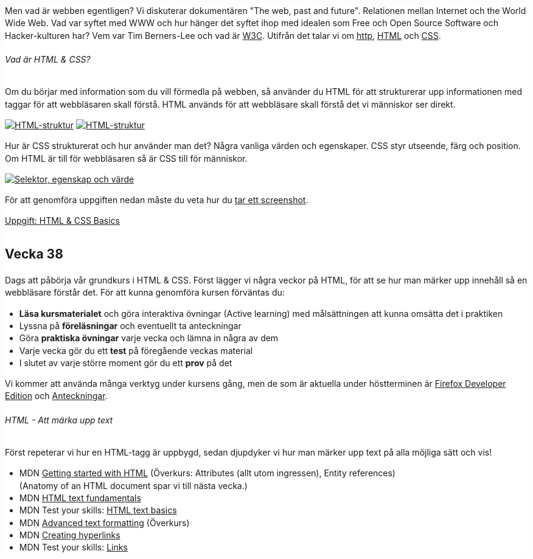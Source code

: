 Men vad är webben egentligen? Vi diskuterar dokumentären "The web, past and future". Relationen mellan Internet och the World Wide Web. Vad var syftet med WWW och hur hänger det syftet ihop med idealen som Free och Open Source Software och Hacker-kulturen har? Vem var Tim Berners-Lee och vad är [W3C](https://en.wikipedia.org/wiki/World_Wide_Web_Consortium). Utifrån det talar vi om [http](https://en.wikipedia.org/wiki/Hypertext_Transfer_Protocol), [HTML](https://simple.wikipedia.org/wiki/HTML) och [CSS](https://en.wikipedia.org/wiki/CSS).        

###### Vad är HTML & CSS?    

Om du börjar med information som du vill förmedla på webben, så använder du HTML för att strukturerar upp informationen med taggar för att webbläsaren skall förstå. HTML används för att webbläsare skall förstå det vi människor ser direkt.     

[<img alt="HTML-struktur" src="https://developer.mozilla.org/en-US/docs/Learn/Getting_started_with_the_web/HTML_basics/grumpy-cat-small.png" width="60%">](https://developer.mozilla.org/en-US/docs/Learn/Getting_started_with_the_web/HTML_basics/grumpy-cat-small.png)
[<img alt="HTML-struktur" src="https://developer.mozilla.org/en-US/docs/Learn/Getting_started_with_the_web/HTML_basics/grumpy-cat-attribute-small.png" width="60%">](https://developer.mozilla.org/en-US/docs/Learn/Getting_started_with_the_web/HTML_basics/grumpy-cat-attribute-small.png)  

Hur är CSS strukturerat och hur använder man det? Några vanliga värden och egenskaper. CSS styr utseende, färg och position. Om HTML är till för webbläsaren så är CSS till för människor.      

[<img alt="Selektor, egenskap och värde" src="https://developer.mozilla.org/en-US/docs/Learn/Getting_started_with_the_web/CSS_basics/css-declaration-small.png" width="60%">](https://developer.mozilla.org/en-US/docs/Learn/Getting_started_with_the_web/CSS_basics/css-declaration-small.png)       

För att genomföra uppgiften nedan måste du veta hur du [tar ett screenshot](https://support.mozilla.org/en-US/kb/take-screenshots-firefox).      

[Uppgift: HTML & CSS Basics](https://tcstenungsund.github.io/schedule/assignment.html?link=assignments/weuweb01-html_css_basics)     

## Vecka 38   

Dags att påbörja vår grundkurs i HTML & CSS. Först lägger vi några veckor på HTML, för att se hur man märker upp innehåll så en webbläsare förstår det. För att kunna genomföra kursen förväntas du: 

* **Läsa kursmaterialet** och göra interaktiva övningar (Active learning) med målsättningen att kunna omsätta det i praktiken 
* Lyssna på **föreläsningar** och eventuellt ta anteckningar
* Göra **praktiska övningar** varje vecka och lämna in några av dem
* Varje vecka gör du ett **test** på föregående veckas material
* I slutet av varje större moment gör du ett **prov** på det

Vi kommer att använda många verktyg under kursens gång, men de som är aktuella under höstterminen är [Firefox Developer Edition](https://www.mozilla.org/en-US/firefox/developer/) och [Anteckningar](https://en.wikipedia.org/wiki/Windows_Notepad).   

###### HTML - Att märka upp text        

Först repeterar vi hur en HTML-tagg är uppbygd, sedan djupdyker vi hur man märker upp text på alla möjliga sätt och vis!        

* MDN [Getting started with HTML](https://developer.mozilla.org/en-US/docs/Learn/HTML/Introduction_to_HTML/Getting_started) (Överkurs: Attributes (allt utom ingressen), Entity references)<br>(Anatomy of an HTML document spar vi till nästa vecka.)
* MDN [HTML text fundamentals](https://developer.mozilla.org/en-US/docs/Learn/HTML/Introduction_to_HTML/HTML_text_fundamentals)
* MDN Test your skills: [HTML text basics](https://developer.mozilla.org/en-US/docs/Learn/HTML/Introduction_to_HTML/Test_your_skills:_HTML_text_basics)
* MDN [Advanced text formatting](https://developer.mozilla.org/en-US/docs/Learn/HTML/Introduction_to_HTML/Advanced_text_formatting) (Överkurs)
* MDN [Creating hyperlinks](https://developer.mozilla.org/en-US/docs/Learn/HTML/Introduction_to_HTML/Creating_hyperlinks)
* MDN Test your skills: [Links](https://developer.mozilla.org/en-US/docs/Learn/HTML/Introduction_to_HTML/Test_your_skills:_Links)
